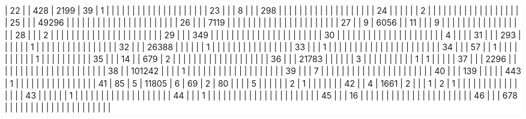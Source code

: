 |    22 |         |     428 |    2199 |      39 |       1 |         |         |         |         |         |         |         |         |         |         |         |         |         |         |         |         |         |         |
|    23 |         |         |       8 |         |         |     298 |         |         |         |         |         |         |         |         |         |         |         |         |         |         |         |         |         |
|    24 |         |         |         |         |         |       2 |         |         |         |         |         |         |         |         |         |         |         |         |         |         |         |         |         |
|    25 |         |         |   49296 |         |         |         |         |         |         |         |         |         |         |         |         |         |         |         |         |         |         |         |         |
|    26 |         |         |    7119 |         |         |         |         |         |         |         |         |         |         |         |         |         |         |         |         |         |         |         |         |
|    27 |         |       9 |    6056 |         |      11 |         |         |       9 |         |         |         |         |         |         |         |         |         |         |         |         |         |         |         |
|    28 |         |         |       2 |         |         |         |         |         |         |         |         |         |         |         |         |         |         |         |         |         |         |         |         |
|    29 |         |         |     349 |         |         |         |         |         |         |         |         |         |         |         |         |         |         |         |         |         |         |         |         |
|    30 |         |         |         |         |         |         |         |         |         |         |         |         |         |         |         |         |         |         |         |         |       4 |         |         |
|    31 |         |         |     293 |         |         |         |         |         |       1 |         |         |         |         |         |         |         |         |         |         |         |         |         |         |
|    32 |         |         |   26388 |         |         |         |         |         |       1 |         |         |         |         |         |         |         |         |         |         |         |         |         |         |
|    33 |         |         |       1 |         |         |         |         |         |         |         |         |         |         |         |         |         |         |         |         |         |         |         |         |
|    34 |         |         |      57 |         |       1 |         |         |         |         |         |         |         |         |         |       1 |         |         |         |         |         |         |         |         |
|    35 |         |         |      14 |         |     679 |       2 |         |         |         |         |         |         |         |         |         |         |         |         |         |         |         |         |         |
|    36 |         |         |   21783 |         |         |         |         |         |       3 |         |         |         |         |         |         |         |         |         |       1 |       1 |         |         |         |
|    37 |         |         |    2296 |         |         |         |         |         |         |         |         |         |         |         |         |         |         |         |         |         |         |         |         |
|    38 |         |  101242 |         |         |         |       1 |         |         |         |         |         |         |         |         |         |         |         |         |         |         |         |         |         |
|    39 |         |         |       7 |         |         |         |         |         |         |         |         |         |         |         |         |         |         |         |         |         |         |         |         |
|    40 |         |         |     139 |         |         |         |         |     443 |       1 |         |         |         |         |         |         |         |         |         |         |         |         |         |         |
|    41 |      85 |       5 |   11805 |       6 |      69 |       2 |      80 |         |         |         |       5 |         |         |         |         |         |       2 |       1 |         |         |         |         |         |
|    42 |         |       4 |    1661 |       2 |         |         |       1 |       2 |       1 |         |         |         |         |         |         |         |         |         |         |         |         |         |         |
|    43 |         |         |         |         |         |       1 |         |         |         |         |         |         |         |         |         |         |         |         |         |         |         |         |         |
|    44 |         |         |       1 |         |         |         |         |         |         |         |         |         |         |         |         |         |         |         |         |         |         |         |         |
|    45 |         |         |      16 |         |         |         |         |         |         |         |         |         |         |         |         |         |         |         |         |         |         |         |         |
|    46 |         |         |     678 |         |         |         |         |         |         |         |         |         |         |         |         |         |         |         |         |         |         |         |         |